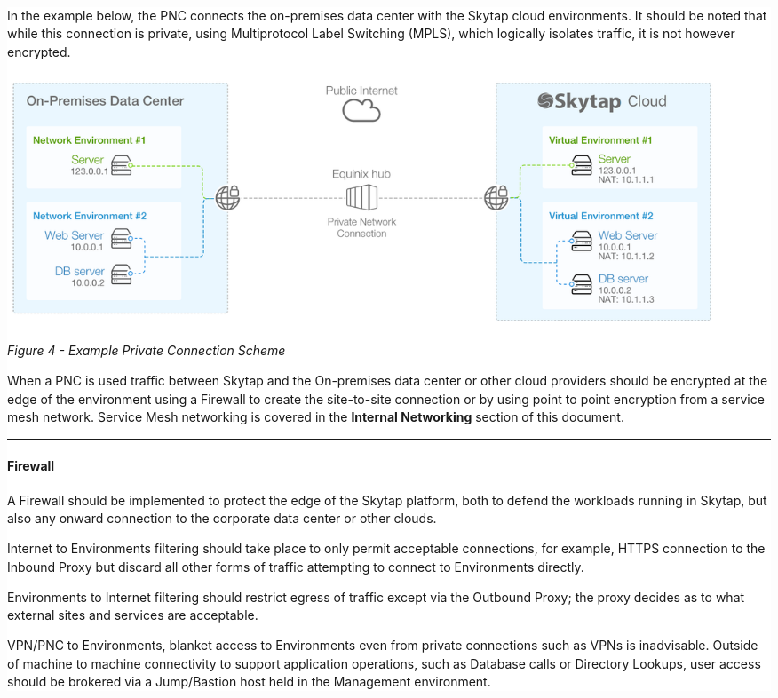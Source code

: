 In the example below, the PNC connects the on-premises data center with
the Skytap cloud environments. It should be noted that while this
connection is private, using Multiprotocol Label Switching (MPLS), which
logically isolates traffic, it is not however encrypted.

<img src="./edgenetworkingmedia/media/image5.png" width="800">

*Figure 4 - Example Private Connection Scheme*

When a PNC is used traffic between Skytap and the On-premises data center
or other cloud providers should be encrypted at the edge of the
environment using a Firewall to create the site-to-site connection or by
using point to point encryption from a service mesh network. Service
Mesh networking is covered in the **Internal Networking** section of
this document.
----------------------------------------------------------------------------------- ------------- ----------------------------------------
#### Firewall

A Firewall should be implemented to protect the edge of the Skytap
platform, both to defend the workloads running in Skytap, but also any
onward connection to the corporate data center or other clouds.

Internet to Environments filtering should take place to only permit
acceptable connections, for example, HTTPS connection to the Inbound
Proxy but discard all other forms of traffic attempting to connect to
Environments directly.

Environments to Internet filtering should restrict egress of traffic
except via the Outbound Proxy; the proxy decides as to what external
sites and services are acceptable.

VPN/PNC to Environments, blanket access to Environments even from
private connections such as VPNs is inadvisable. Outside of machine to
machine connectivity to support application operations, such as Database
calls or Directory Lookups, user access should be brokered via a
Jump/Bastion host held in the Management environment.
